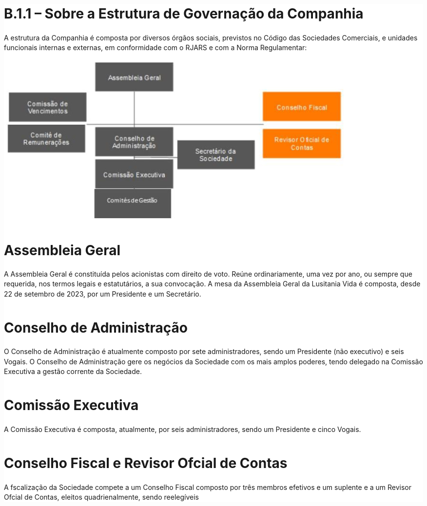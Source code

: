 # B.1.1 – Sobre a Estrutura de Governação da Companhia  

A estrutura da Companhia é composta por diversos órgãos sociais, previstos no Código das Sociedades Comerciais, e unidades funcionais internas e externas, em conformidade com o RJARS e com a Norma Regulamentar:  

![](images/8710f6dd3cbcf3dfa604595014db93159684ec03db02da654fd1bf19224d7c5a.jpg)  

# Assembleia Geral  

A Assembleia Geral é constituída pelos acionistas com direito de voto. Reúne ordinariamente, uma vez por ano, ou sempre que requerida, nos termos legais e estatutários, a sua convocação. A mesa da Assembleia Geral da Lusitania Vida é composta, desde 22 de setembro de 2023, por um Presidente e um Secretário.  

# Conselho de Administração  

O Conselho de Administração é atualmente composto por sete administradores, sendo um Presidente (não executivo) e seis Vogais. O Conselho de Administração gere os negócios da Sociedade com os mais amplos poderes, tendo delegado na Comissão Executiva a gestão corrente da Sociedade.  

# Comissão Executiva  

A Comissão Executiva é composta, atualmente, por seis administradores, sendo um Presidente e cinco Vogais.  

# Conselho Fiscal e Revisor Ofcial de Contas  

A fscalização da Sociedade compete a um Conselho Fiscal composto por três membros efetivos e um suplente e a um Revisor Ofcial de Contas, eleitos quadrienalmente, sendo reelegíveis  
